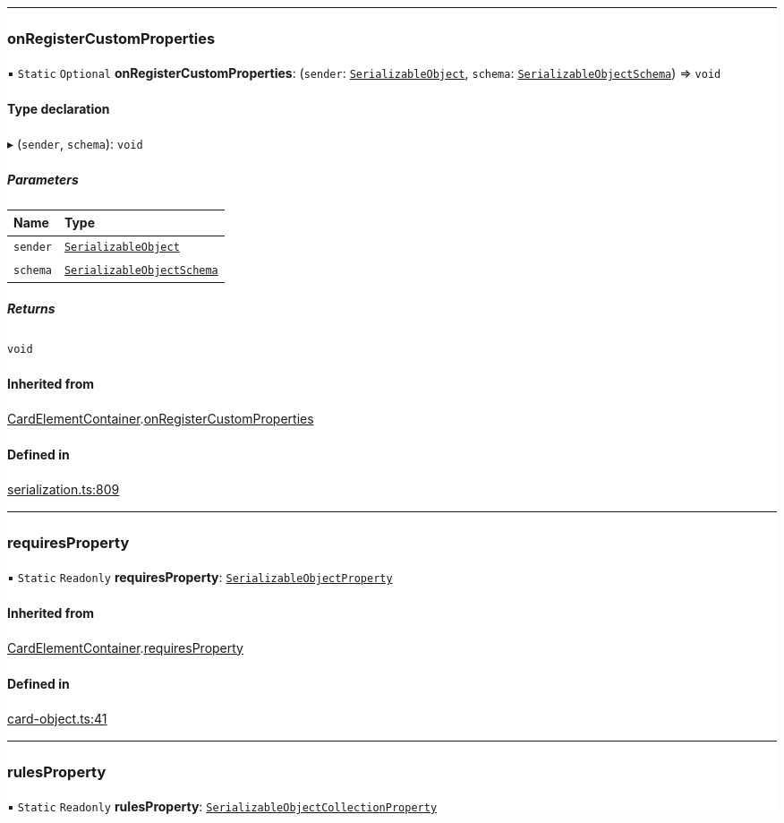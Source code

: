 ___

### onRegisterCustomProperties

▪ `Static` `Optional` **onRegisterCustomProperties**: (`sender`: [`SerializableObject`](SerializableObject.md), `schema`: [`SerializableObjectSchema`](SerializableObjectSchema.md)) => `void`

#### Type declaration

▸ (`sender`, `schema`): `void`

##### Parameters

| Name | Type |
| :------ | :------ |
| `sender` | [`SerializableObject`](SerializableObject.md) |
| `schema` | [`SerializableObjectSchema`](SerializableObjectSchema.md) |

##### Returns

`void`

#### Inherited from

[CardElementContainer](CardElementContainer.md).[onRegisterCustomProperties](CardElementContainer.md#onregistercustomproperties)

#### Defined in

[serialization.ts:809](https://github.com/asseco-see/AdaptiveCards/blob/d5d2c7b75/source/nodejs/adaptivecards/src/serialization.ts#L809)

___

### requiresProperty

▪ `Static` `Readonly` **requiresProperty**: [`SerializableObjectProperty`](SerializableObjectProperty.md)

#### Inherited from

[CardElementContainer](CardElementContainer.md).[requiresProperty](CardElementContainer.md#requiresproperty)

#### Defined in

[card-object.ts:41](https://github.com/asseco-see/AdaptiveCards/blob/d5d2c7b75/source/nodejs/adaptivecards/src/card-object.ts#L41)

___

### rulesProperty

▪ `Static` `Readonly` **rulesProperty**: [`SerializableObjectCollectionProperty`](SerializableObjectCollectionProperty.md)

